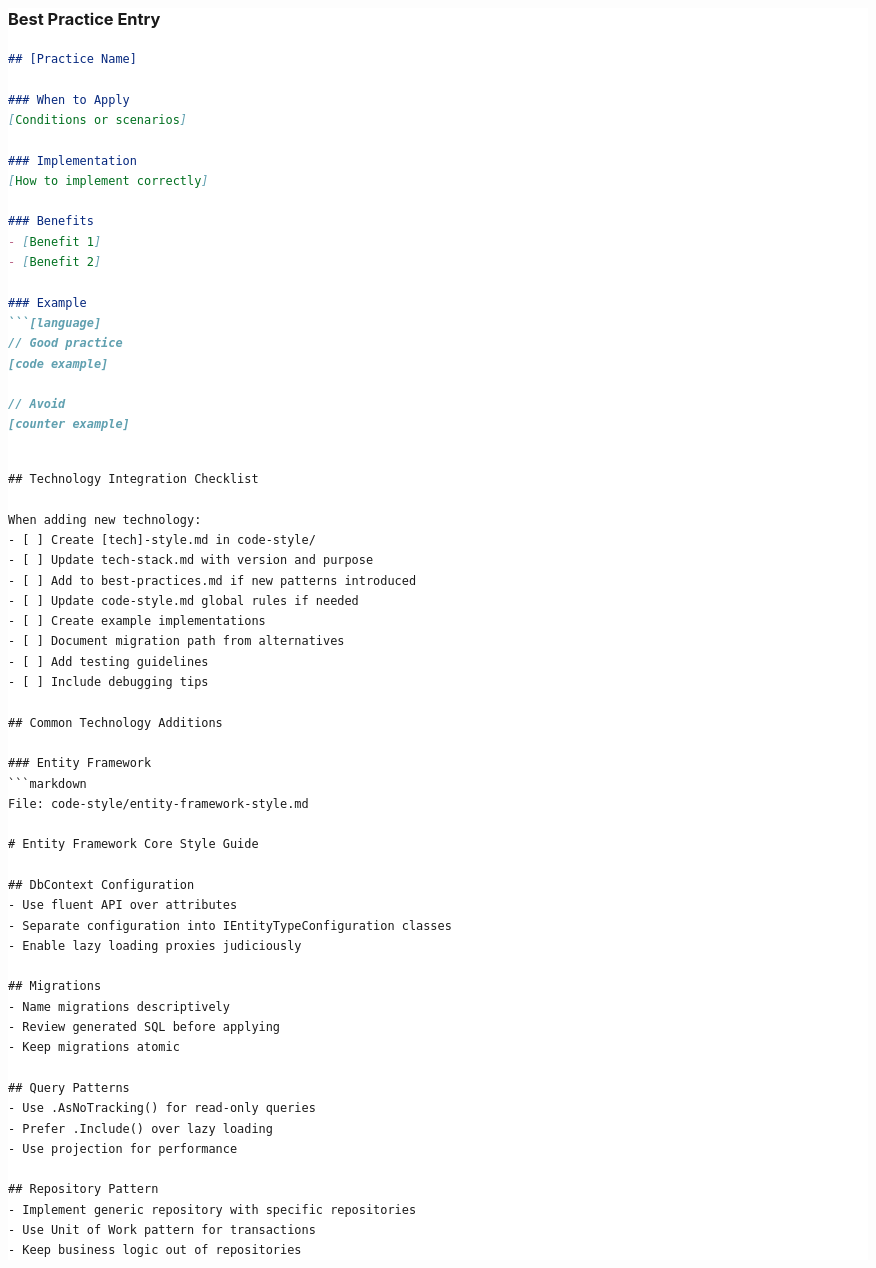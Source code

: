 ### Best Practice Entry
```markdown
## [Practice Name]

### When to Apply
[Conditions or scenarios]

### Implementation
[How to implement correctly]

### Benefits
- [Benefit 1]
- [Benefit 2]

### Example
```[language]
// Good practice
[code example]

// Avoid
[counter example]
```
```

## Technology Integration Checklist

When adding new technology:
- [ ] Create [tech]-style.md in code-style/
- [ ] Update tech-stack.md with version and purpose
- [ ] Add to best-practices.md if new patterns introduced
- [ ] Update code-style.md global rules if needed
- [ ] Create example implementations
- [ ] Document migration path from alternatives
- [ ] Add testing guidelines
- [ ] Include debugging tips

## Common Technology Additions

### Entity Framework
```markdown
File: code-style/entity-framework-style.md

# Entity Framework Core Style Guide

## DbContext Configuration
- Use fluent API over attributes
- Separate configuration into IEntityTypeConfiguration classes
- Enable lazy loading proxies judiciously

## Migrations
- Name migrations descriptively
- Review generated SQL before applying
- Keep migrations atomic

## Query Patterns
- Use .AsNoTracking() for read-only queries
- Prefer .Include() over lazy loading
- Use projection for performance

## Repository Pattern
- Implement generic repository with specific repositories
- Use Unit of Work pattern for transactions
- Keep business logic out of repositories
```